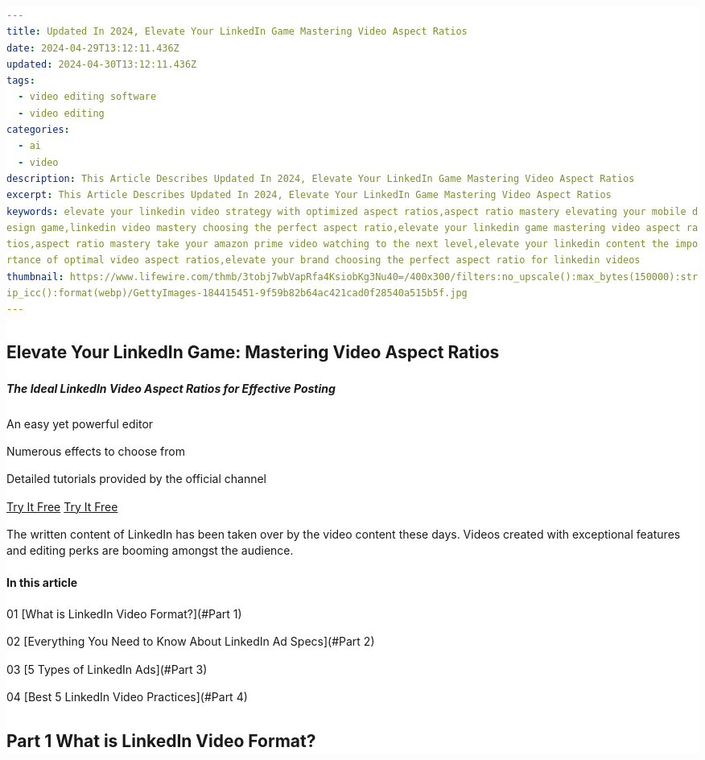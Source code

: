 ```yaml
---
title: Updated In 2024, Elevate Your LinkedIn Game Mastering Video Aspect Ratios
date: 2024-04-29T13:12:11.436Z
updated: 2024-04-30T13:12:11.436Z
tags: 
  - video editing software
  - video editing
categories: 
  - ai
  - video
description: This Article Describes Updated In 2024, Elevate Your LinkedIn Game Mastering Video Aspect Ratios
excerpt: This Article Describes Updated In 2024, Elevate Your LinkedIn Game Mastering Video Aspect Ratios
keywords: elevate your linkedin video strategy with optimized aspect ratios,aspect ratio mastery elevating your mobile design game,linkedin video mastery choosing the perfect aspect ratio,elevate your linkedin game mastering video aspect ratios,aspect ratio mastery take your amazon prime video watching to the next level,elevate your linkedin content the importance of optimal video aspect ratios,elevate your brand choosing the perfect aspect ratio for linkedin videos
thumbnail: https://www.lifewire.com/thmb/3tobj7wbVapRfa4KsiobKg3Nu40=/400x300/filters:no_upscale():max_bytes(150000):strip_icc():format(webp)/GettyImages-184415451-9f59b82b64ac421cad0f28540a515b5f.jpg
---
```


## Elevate Your LinkedIn Game: Mastering Video Aspect Ratios

##### The Ideal LinkedIn Video Aspect Ratios for Effective Posting

An easy yet powerful editor

Numerous effects to choose from

Detailed tutorials provided by the official channel

[Try It Free](https://tools.techidaily.com/wondershare/filmora/download/) [Try It Free](https://tools.techidaily.com/wondershare/filmora/download/)

The written content of LinkedIn has been taken over by the video content these days. Videos created with exceptional features and editing perks are booming amongst the audience.

#### In this article

01 [What is LinkedIn Video Format?](#Part 1)

02 [Everything You Need to Know About LinkedIn Ad Specs](#Part 2)

03 [5 Types of LinkedIn Ads](#Part 3)

04 [Best 5 LinkedIn Video Practices](#Part 4)

## Part 1 What is LinkedIn Video Format?
